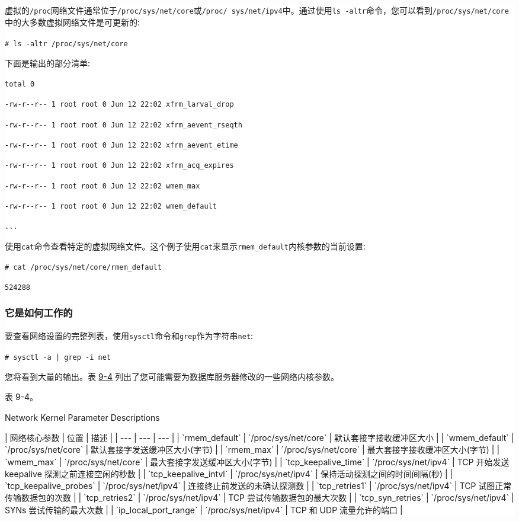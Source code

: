 虚拟的`/proc`网络文件通常位于`/proc/sys/net/core`或`/proc/ sys/net/ipv4`中。通过使用`ls -altr`命令，您可以看到`/proc/sys/net/core`中的大多数虚拟网络文件是可更新的:

`# ls -altr /proc/sys/net/core`

下面是输出的部分清单:

`total 0`

`-rw-r--r-- 1 root root 0 Jun 12 22:02 xfrm_larval_drop`

`-rw-r--r-- 1 root root 0 Jun 12 22:02 xfrm_aevent_rseqth`

`-rw-r--r-- 1 root root 0 Jun 12 22:02 xfrm_aevent_etime`

`-rw-r--r-- 1 root root 0 Jun 12 22:02 xfrm_acq_expires`

`-rw-r--r-- 1 root root 0 Jun 12 22:02 wmem_max`

`-rw-r--r-- 1 root root 0 Jun 12 22:02 wmem_default`

`...`

使用`cat`命令查看特定的虚拟网络文件。这个例子使用`cat`来显示`rmem_default`内核参数的当前设置:

`# cat /proc/sys/net/core/rmem_default`

`524288`

### 它是如何工作的

要查看网络设置的完整列表，使用`sysctl`命令和`grep`作为字符串`net`:

`# sysctl -a | grep -i net`

您将看到大量的输出。表 [9-4](#Tab4) 列出了您可能需要为数据库服务器修改的一些网络内核参数。

表 9-4。

Network Kernel Parameter Descriptions

<colgroup><col> <col> <col></colgroup> 
| 网络核心参数 | 位置 | 描述 |
| --- | --- | --- |
| `rmem_default` | `/proc/sys/net/core` | 默认套接字接收缓冲区大小 |
| `wmem_default` | `/proc/sys/net/core` | 默认套接字发送缓冲区大小(字节) |
| `rmem_max` | `/proc/sys/net/core` | 最大套接字接收缓冲区大小(字节) |
| `wmem_max` | `/proc/sys/net/core` | 最大套接字发送缓冲区大小(字节) |
| `tcp_keepalive_time` | `/proc/sys/net/ipv4` | TCP 开始发送 keepalive 探测之前连接空闲的秒数 |
| `tcp_keepalive_intvl` | `/proc/sys/net/ipv4` | 保持活动探测之间的时间间隔(秒) |
| `tcp_keepalive_probes` | `/proc/sys/net/ipv4` | 连接终止前发送的未确认探测数 |
| `tcp_retries1` | `/proc/sys/net/ipv4` | TCP 试图正常传输数据包的次数 |
| `tcp_retries2` | `/proc/sys/net/ipv4` | TCP 尝试传输数据包的最大次数 |
| `tcp_syn_retries` | `/proc/sys/net/ipv4` | SYNs 尝试传输的最大次数 |
| `ip_local_port_range` | `/proc/sys/net/ipv4` | TCP 和 UDP 流量允许的端口 |
